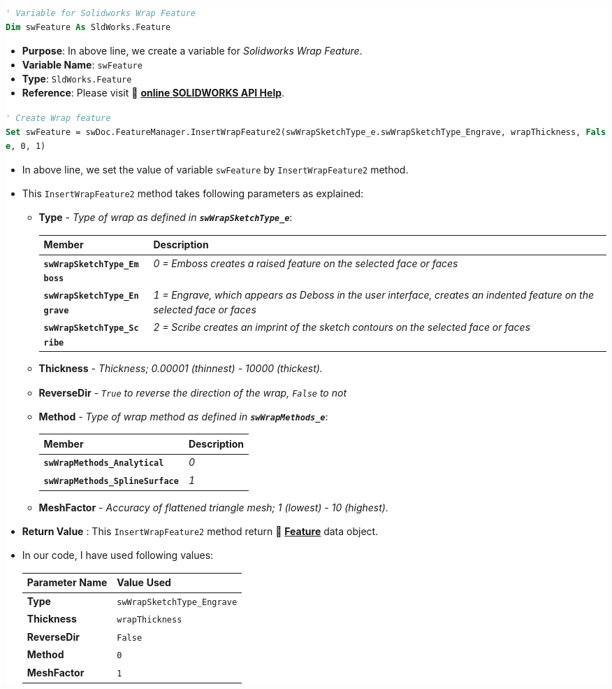 ```vb showlinenumbers showLineNumbers
' Variable for Solidworks Wrap Feature
Dim swFeature As SldWorks.Feature
```

* **Purpose**: In above line, we create a variable for *Solidworks Wrap Feature*.
* **Variable Name**: `swFeature`
* **Type**: `SldWorks.Feature`
* **Reference**: Please visit 🚀 **[online SOLIDWORKS API Help](https://help.solidworks.com/2019/english/api/sldworksapi/SolidWorks.Interop.sldworks~SolidWorks.Interop.sldworks.IFeature_members.html)**.

```vb showlinenumbers showLineNumbers
' Create Wrap feature
Set swFeature = swDoc.FeatureManager.InsertWrapFeature2(swWrapSketchType_e.swWrapSketchType_Engrave, wrapThickness, False, 0, 1)
```

* In above line, we set the value of variable `swFeature` by `InsertWrapFeature2` method.

* This `InsertWrapFeature2` method takes following parameters as explained:

  - **Type** - *Type of wrap as defined in **`swWrapSketchType_e`***:

    | Member                         | Description                                                  |
    | ------------------------------ | ------------------------------------------------------------ |
    | **`swWrapSketchType_Emboss`**  | *0 = Emboss creates a raised feature on the selected face or faces* |
    | **`swWrapSketchType_Engrave`** | *1 = Engrave, which appears as Deboss in the user interface, creates an indented feature on the selected face or faces* |
    | **`swWrapSketchType_Scribe`**  | *2 = Scribe creates an imprint of the sketch contours on the selected face or faces* |

  - **Thickness** - *Thickness; 0.00001 (thinnest) - 10000 (thickest).*

  - **ReverseDir** - *`True` to reverse the direction of the wrap, `False` to not*

  - **Method** - *Type of wrap method as defined in **`swWrapMethods_e`***:

    | Member                            | Description |
    | --------------------------------- | ----------- |
    | **`swWrapMethods_Analytical`**    | *0*         |
    | **`swWrapMethods_SplineSurface`** | *1*         |

  - **MeshFactor** - *Accuracy of flattened triangle mesh; 1 (lowest) - 10 (highest).*

* **Return Value** : This `InsertWrapFeature2` method return 🚀 **[Feature](https://help.solidworks.com/2019/english/api/sldworksapi/SOLIDWORKS.Interop.sldworks~SOLIDWORKS.Interop.sldworks.IFeature.html)** data object.

* In our code, I have used following values:

  | Parameter Name | Value Used                 |
  | -------------- | -------------------------- |
  | **Type**       | `swWrapSketchType_Engrave` |
  | **Thickness**  | `wrapThickness`            |
  | **ReverseDir** | `False`                    |
  | **Method**     | `0`                        |
  | **MeshFactor** | `1`                        |

